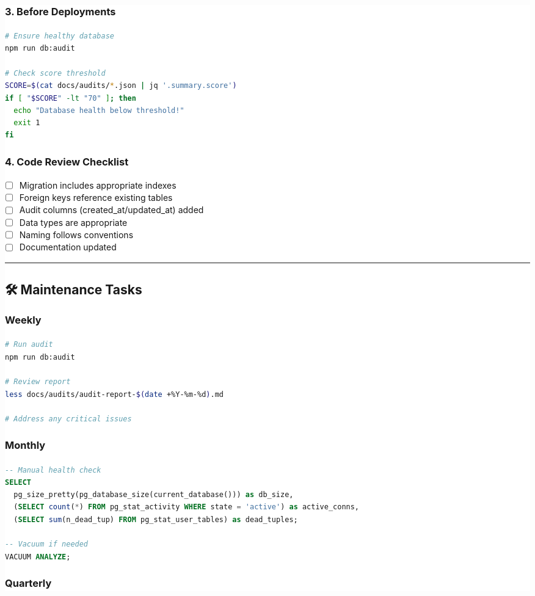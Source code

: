 ### 3. **Before Deployments**

```bash
# Ensure healthy database
npm run db:audit

# Check score threshold
SCORE=$(cat docs/audits/*.json | jq '.summary.score')
if [ "$SCORE" -lt "70" ]; then
  echo "Database health below threshold!"
  exit 1
fi
```

### 4. **Code Review Checklist**

- [ ] Migration includes appropriate indexes
- [ ] Foreign keys reference existing tables
- [ ] Audit columns (created_at/updated_at) added
- [ ] Data types are appropriate
- [ ] Naming follows conventions
- [ ] Documentation updated

---

## 🛠️ Maintenance Tasks

### Weekly

```bash
# Run audit
npm run db:audit

# Review report
less docs/audits/audit-report-$(date +%Y-%m-%d).md

# Address any critical issues
```

### Monthly

```sql
-- Manual health check
SELECT
  pg_size_pretty(pg_database_size(current_database())) as db_size,
  (SELECT count(*) FROM pg_stat_activity WHERE state = 'active') as active_conns,
  (SELECT sum(n_dead_tup) FROM pg_stat_user_tables) as dead_tuples;

-- Vacuum if needed
VACUUM ANALYZE;
```

### Quarterly
